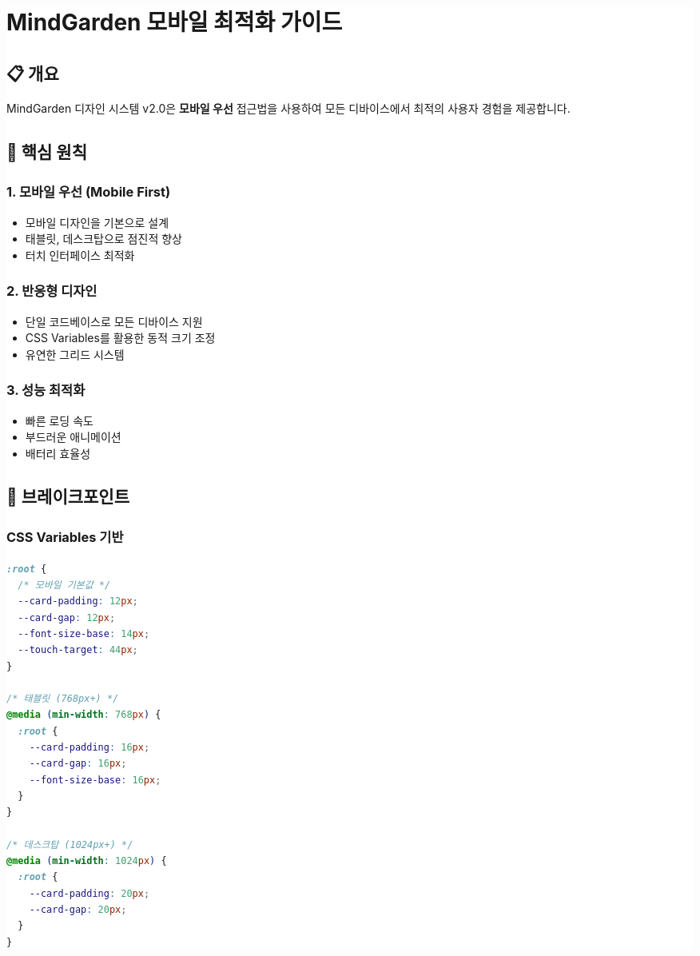 # MindGarden 모바일 최적화 가이드

## 📋 개요

MindGarden 디자인 시스템 v2.0은 **모바일 우선** 접근법을 사용하여 모든 디바이스에서 최적의 사용자 경험을 제공합니다.

## 🎯 핵심 원칙

### 1. 모바일 우선 (Mobile First)
- 모바일 디자인을 기본으로 설계
- 태블릿, 데스크탑으로 점진적 향상
- 터치 인터페이스 최적화

### 2. 반응형 디자인
- 단일 코드베이스로 모든 디바이스 지원
- CSS Variables를 활용한 동적 크기 조정
- 유연한 그리드 시스템

### 3. 성능 최적화
- 빠른 로딩 속도
- 부드러운 애니메이션
- 배터리 효율성

## 📱 브레이크포인트

### CSS Variables 기반
```css
:root {
  /* 모바일 기본값 */
  --card-padding: 12px;
  --card-gap: 12px;
  --font-size-base: 14px;
  --touch-target: 44px;
}

/* 태블릿 (768px+) */
@media (min-width: 768px) {
  :root {
    --card-padding: 16px;
    --card-gap: 16px;
    --font-size-base: 16px;
  }
}

/* 데스크탑 (1024px+) */
@media (min-width: 1024px) {
  :root {
    --card-padding: 20px;
    --card-gap: 20px;
  }
}
```

